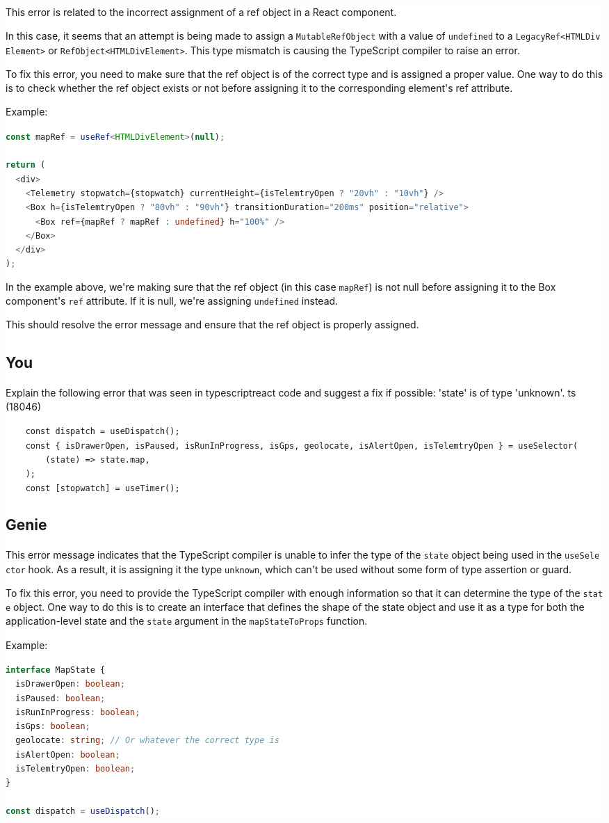 This error is related to the incorrect assignment of a ref object in a React component. 

In this case, it seems that an attempt is being made to assign a `MutableRefObject` with a value of `undefined` to a `LegacyRef<HTMLDivElement>` or `RefObject<HTMLDivElement>`. This type mismatch is causing the TypeScript compiler to raise an error.

To fix this error, you need to make sure that the ref object is of the correct type and is assigned a proper value. One way to do this is to check whether the ref object exists or not before assigning it to the corresponding element's ref attribute.

Example:
```typescript
const mapRef = useRef<HTMLDivElement>(null);

return (
  <div>
    <Telemetry stopwatch={stopwatch} currentHeight={isTelemtryOpen ? "20vh" : "10vh"} />
    <Box h={isTelemtryOpen ? "80vh" : "90vh"} transitionDuration="200ms" position="relative">
      <Box ref={mapRef ? mapRef : undefined} h="100%" />
    </Box>
  </div>
);
```
In the example above, we're making sure that the ref object (in this case `mapRef`) is not null before assigning it to the Box component's `ref` attribute. If it is null, we're assigning `undefined` instead. 

This should resolve the error message and ensure that the ref object is properly assigned.

## You

Explain the following error that was seen in typescriptreact code and suggest a fix if possible: 'state' is of type 'unknown'. ts (18046)

```
	const dispatch = useDispatch();
	const { isDrawerOpen, isPaused, isRunInProgress, isGps, geolocate, isAlertOpen, isTelemtryOpen } = useSelector(
		(state) => state.map,
	);
	const [stopwatch] = useTimer();
```

## Genie

This error message indicates that the TypeScript compiler is unable to infer the type of the `state` object being used in the `useSelector` hook. As a result, it is assigning it the type `unknown`, which can't be used without some form of type assertion or guard.

To fix this error, you need to provide the TypeScript compiler with enough information so that it can determine the type of the `state` object. One way to do this is to create an interface that defines the shape of the state object and use it as a type for both the application-level state and the `state` argument in the `mapStateToProps` function.

Example:
```typescript
interface MapState {
  isDrawerOpen: boolean;
  isPaused: boolean;
  isRunInProgress: boolean;
  isGps: boolean;
  geolocate: string; // Or whatever the correct type is
  isAlertOpen: boolean;
  isTelemtryOpen: boolean;
}

const dispatch = useDispatch();
```

  [key: string]: any;